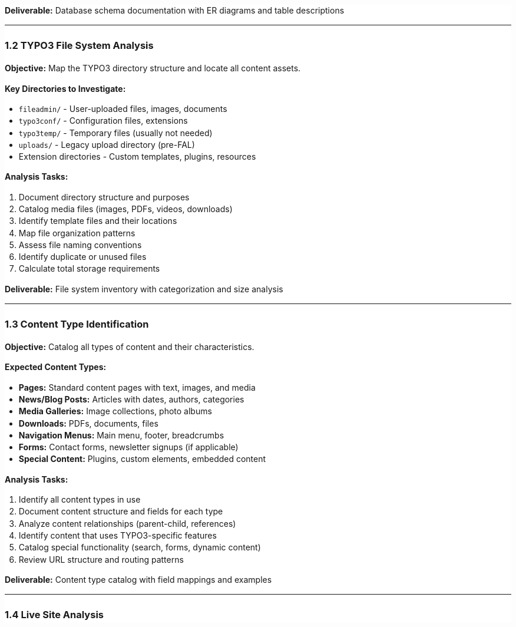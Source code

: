 **Deliverable:** Database schema documentation with ER diagrams and table descriptions

---

### 1.2 TYPO3 File System Analysis

**Objective:** Map the TYPO3 directory structure and locate all content assets.

**Key Directories to Investigate:**
- `fileadmin/` - User-uploaded files, images, documents
- `typo3conf/` - Configuration files, extensions
- `typo3temp/` - Temporary files (usually not needed)
- `uploads/` - Legacy upload directory (pre-FAL)
- Extension directories - Custom templates, plugins, resources

**Analysis Tasks:**
1. Document directory structure and purposes
2. Catalog media files (images, PDFs, videos, downloads)
3. Identify template files and their locations
4. Map file organization patterns
5. Assess file naming conventions
6. Identify duplicate or unused files
7. Calculate total storage requirements

**Deliverable:** File system inventory with categorization and size analysis

---

### 1.3 Content Type Identification

**Objective:** Catalog all types of content and their characteristics.

**Expected Content Types:**
- **Pages:** Standard content pages with text, images, and media
- **News/Blog Posts:** Articles with dates, authors, categories
- **Media Galleries:** Image collections, photo albums
- **Downloads:** PDFs, documents, files
- **Navigation Menus:** Main menu, footer, breadcrumbs
- **Forms:** Contact forms, newsletter signups (if applicable)
- **Special Content:** Plugins, custom elements, embedded content

**Analysis Tasks:**
1. Identify all content types in use
2. Document content structure and fields for each type
3. Analyze content relationships (parent-child, references)
4. Identify content that uses TYPO3-specific features
5. Catalog special functionality (search, forms, dynamic content)
6. Review URL structure and routing patterns

**Deliverable:** Content type catalog with field mappings and examples

---

### 1.4 Live Site Analysis
